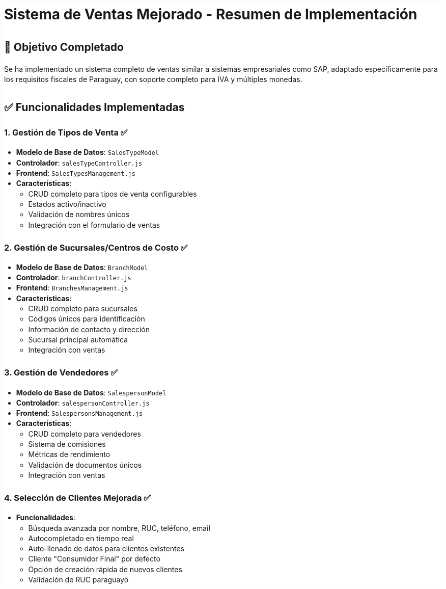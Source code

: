 # Sistema de Ventas Mejorado - Resumen de Implementación

## 🎯 Objetivo Completado
Se ha implementado un sistema completo de ventas similar a sistemas empresariales como SAP, adaptado específicamente para los requisitos fiscales de Paraguay, con soporte completo para IVA y múltiples monedas.

## ✅ Funcionalidades Implementadas

### 1. **Gestión de Tipos de Venta** ✅
- **Modelo de Base de Datos**: `SalesTypeModel`
- **Controlador**: `salesTypeController.js`
- **Frontend**: `SalesTypesManagement.js`
- **Características**:
  - CRUD completo para tipos de venta configurables
  - Estados activo/inactivo
  - Validación de nombres únicos
  - Integración con el formulario de ventas

### 2. **Gestión de Sucursales/Centros de Costo** ✅
- **Modelo de Base de Datos**: `BranchModel`
- **Controlador**: `branchController.js`
- **Frontend**: `BranchesManagement.js`
- **Características**:
  - CRUD completo para sucursales
  - Códigos únicos para identificación
  - Información de contacto y dirección
  - Sucursal principal automática
  - Integración con ventas

### 3. **Gestión de Vendedores** ✅
- **Modelo de Base de Datos**: `SalespersonModel`
- **Controlador**: `salespersonController.js`
- **Frontend**: `SalespersonsManagement.js`
- **Características**:
  - CRUD completo para vendedores
  - Sistema de comisiones
  - Métricas de rendimiento
  - Validación de documentos únicos
  - Integración con ventas

### 4. **Selección de Clientes Mejorada** ✅
- **Funcionalidades**:
  - Búsqueda avanzada por nombre, RUC, teléfono, email
  - Autocompletado en tiempo real
  - Auto-llenado de datos para clientes existentes
  - Cliente "Consumidor Final" por defecto
  - Opción de creación rápida de nuevos clientes
  - Validación de RUC paraguayo
